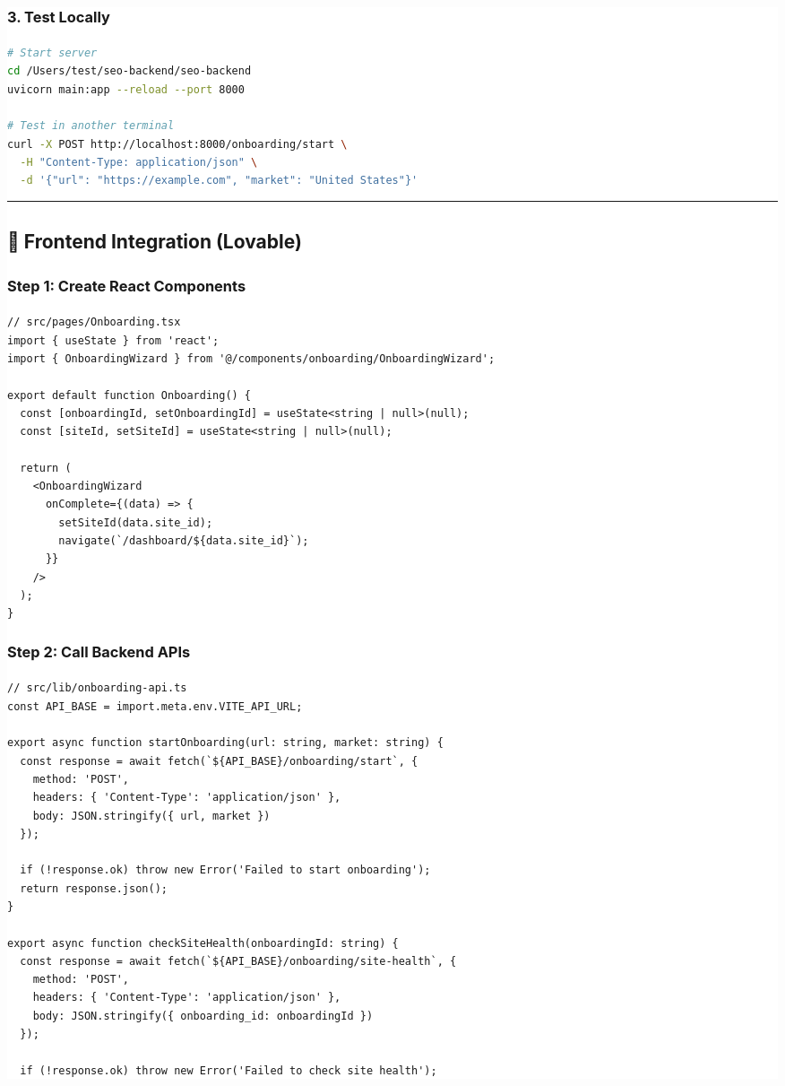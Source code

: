 ### 3. Test Locally

```bash
# Start server
cd /Users/test/seo-backend/seo-backend
uvicorn main:app --reload --port 8000

# Test in another terminal
curl -X POST http://localhost:8000/onboarding/start \
  -H "Content-Type: application/json" \
  -d '{"url": "https://example.com", "market": "United States"}'
```

---

## 🎨 Frontend Integration (Lovable)

### Step 1: Create React Components

```tsx
// src/pages/Onboarding.tsx
import { useState } from 'react';
import { OnboardingWizard } from '@/components/onboarding/OnboardingWizard';

export default function Onboarding() {
  const [onboardingId, setOnboardingId] = useState<string | null>(null);
  const [siteId, setSiteId] = useState<string | null>(null);
  
  return (
    <OnboardingWizard 
      onComplete={(data) => {
        setSiteId(data.site_id);
        navigate(`/dashboard/${data.site_id}`);
      }}
    />
  );
}
```

### Step 2: Call Backend APIs

```tsx
// src/lib/onboarding-api.ts
const API_BASE = import.meta.env.VITE_API_URL;

export async function startOnboarding(url: string, market: string) {
  const response = await fetch(`${API_BASE}/onboarding/start`, {
    method: 'POST',
    headers: { 'Content-Type': 'application/json' },
    body: JSON.stringify({ url, market })
  });
  
  if (!response.ok) throw new Error('Failed to start onboarding');
  return response.json();
}

export async function checkSiteHealth(onboardingId: string) {
  const response = await fetch(`${API_BASE}/onboarding/site-health`, {
    method: 'POST',
    headers: { 'Content-Type': 'application/json' },
    body: JSON.stringify({ onboarding_id: onboardingId })
  });
  
  if (!response.ok) throw new Error('Failed to check site health');
```